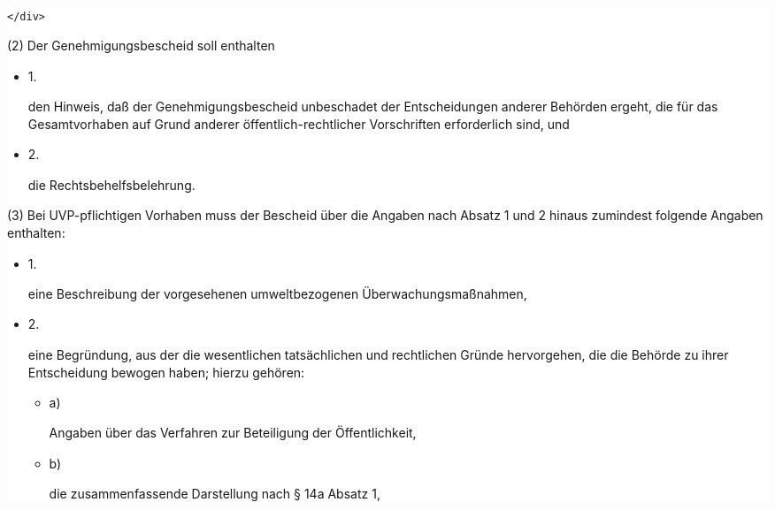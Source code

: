     </div>

</div>

<div class="jurAbsatz">

(2) Der Genehmigungsbescheid soll enthalten

  - 1\.
    
    <div style="">
    
    den Hinweis, daß der Genehmigungsbescheid unbeschadet der
    Entscheidungen anderer Behörden ergeht, die für das Gesamtvorhaben
    auf Grund anderer öffentlich-rechtlicher Vorschriften erforderlich
    sind, und
    
    </div>

  - 2\.
    
    <div style="">
    
    die Rechtsbehelfsbelehrung.
    
    </div>

</div>

<div class="jurAbsatz">

(3) Bei UVP-pflichtigen Vorhaben muss der Bescheid über die Angaben nach
Absatz 1 und 2 hinaus zumindest folgende Angaben enthalten:

  - 1\.
    
    <div>
    
    eine Beschreibung der vorgesehenen umweltbezogenen
    Überwachungsmaßnahmen,
    
    </div>

  - 2\.
    
    <div>
    
    eine Begründung, aus der die wesentlichen tatsächlichen und
    rechtlichen Gründe hervorgehen, die die Behörde zu ihrer
    Entscheidung bewogen haben; hierzu gehören:
    
      - a)
        
        <div>
        
        Angaben über das Verfahren zur Beteiligung der Öffentlichkeit,
        
        </div>
    
      - b)
        
        <div>
        
        die zusammenfassende Darstellung nach § 14a Absatz 1,
        